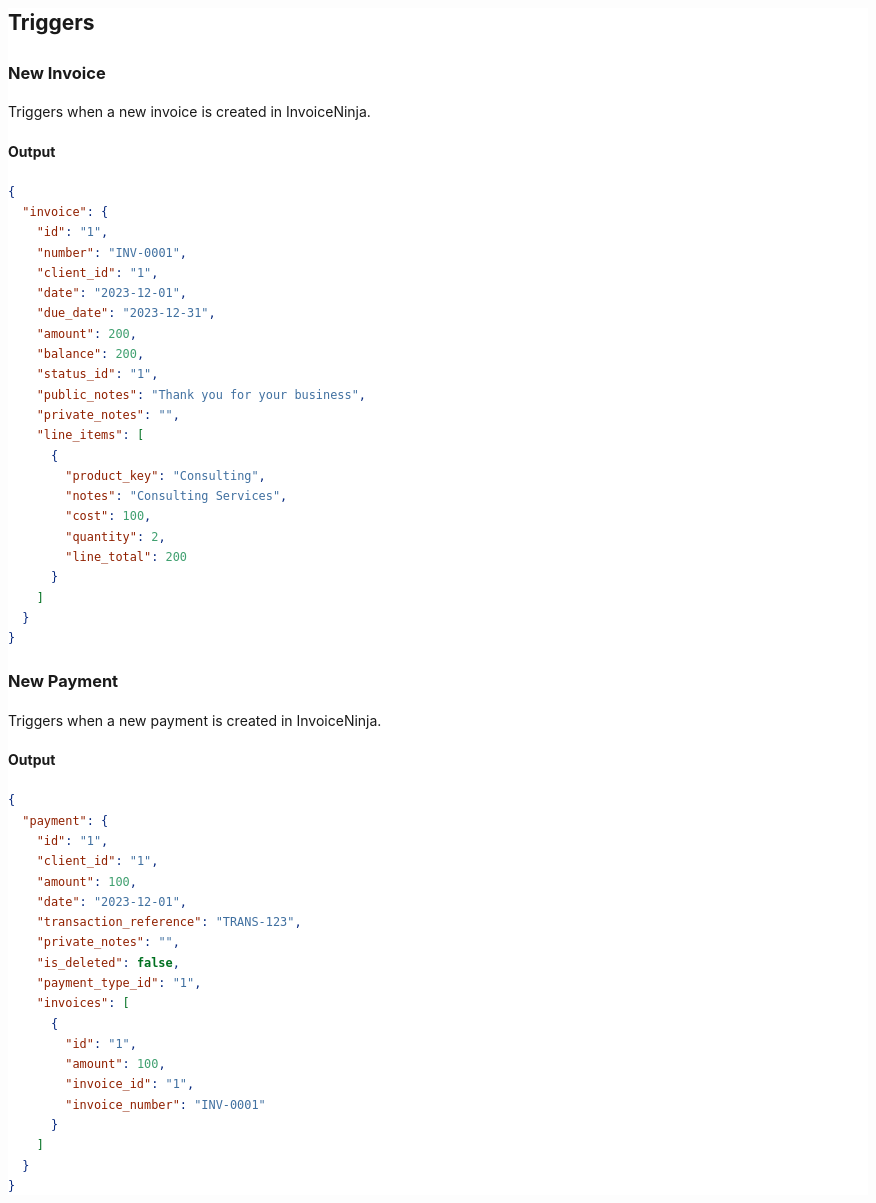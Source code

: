 ## Triggers

### New Invoice

Triggers when a new invoice is created in InvoiceNinja.

#### Output

```json
{
  "invoice": {
    "id": "1",
    "number": "INV-0001",
    "client_id": "1",
    "date": "2023-12-01",
    "due_date": "2023-12-31",
    "amount": 200,
    "balance": 200,
    "status_id": "1",
    "public_notes": "Thank you for your business",
    "private_notes": "",
    "line_items": [
      {
        "product_key": "Consulting",
        "notes": "Consulting Services",
        "cost": 100,
        "quantity": 2,
        "line_total": 200
      }
    ]
  }
}
```

### New Payment

Triggers when a new payment is created in InvoiceNinja.

#### Output

```json
{
  "payment": {
    "id": "1",
    "client_id": "1",
    "amount": 100,
    "date": "2023-12-01",
    "transaction_reference": "TRANS-123",
    "private_notes": "",
    "is_deleted": false,
    "payment_type_id": "1",
    "invoices": [
      {
        "id": "1",
        "amount": 100,
        "invoice_id": "1",
        "invoice_number": "INV-0001"
      }
    ]
  }
}
```
